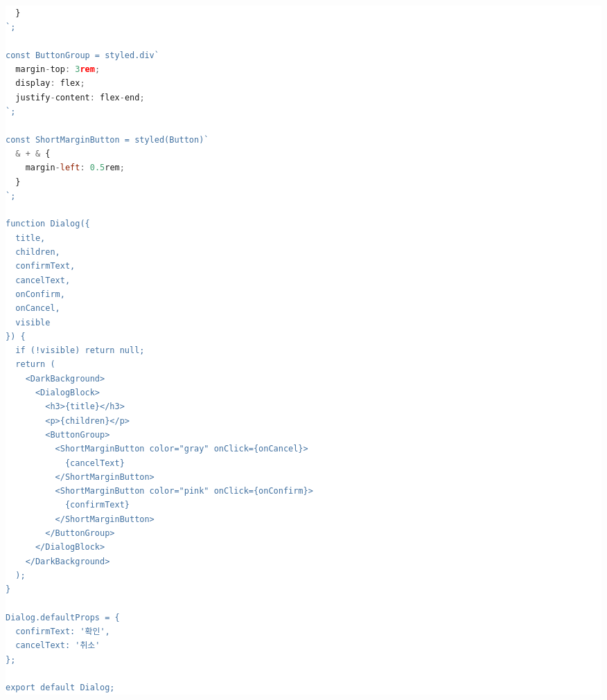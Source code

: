 ```javascript
  }
`;

const ButtonGroup = styled.div`
  margin-top: 3rem;
  display: flex;
  justify-content: flex-end;
`;

const ShortMarginButton = styled(Button)`
  & + & {
    margin-left: 0.5rem;
  }
`;

function Dialog({
  title,
  children,
  confirmText,
  cancelText,
  onConfirm,
  onCancel,
  visible
}) {
  if (!visible) return null;
  return (
    <DarkBackground>
      <DialogBlock>
        <h3>{title}</h3>
        <p>{children}</p>
        <ButtonGroup>
          <ShortMarginButton color="gray" onClick={onCancel}>
            {cancelText}
          </ShortMarginButton>
          <ShortMarginButton color="pink" onClick={onConfirm}>
            {confirmText}
          </ShortMarginButton>
        </ButtonGroup>
      </DialogBlock>
    </DarkBackground>
  );
}

Dialog.defaultProps = {
  confirmText: '확인',
  cancelText: '취소'
};

export default Dialog;
```
